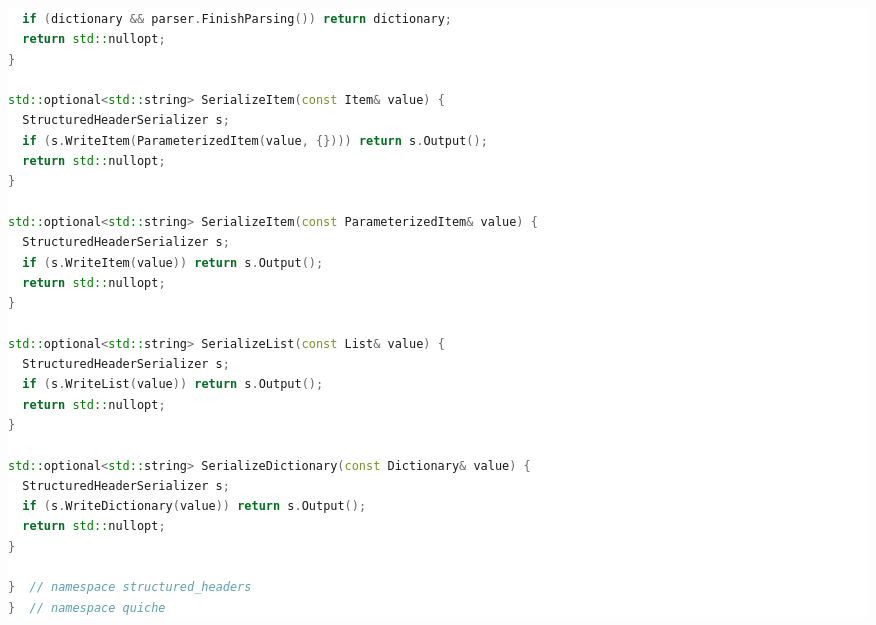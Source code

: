 ```cpp
  if (dictionary && parser.FinishParsing()) return dictionary;
  return std::nullopt;
}

std::optional<std::string> SerializeItem(const Item& value) {
  StructuredHeaderSerializer s;
  if (s.WriteItem(ParameterizedItem(value, {}))) return s.Output();
  return std::nullopt;
}

std::optional<std::string> SerializeItem(const ParameterizedItem& value) {
  StructuredHeaderSerializer s;
  if (s.WriteItem(value)) return s.Output();
  return std::nullopt;
}

std::optional<std::string> SerializeList(const List& value) {
  StructuredHeaderSerializer s;
  if (s.WriteList(value)) return s.Output();
  return std::nullopt;
}

std::optional<std::string> SerializeDictionary(const Dictionary& value) {
  StructuredHeaderSerializer s;
  if (s.WriteDictionary(value)) return s.Output();
  return std::nullopt;
}

}  // namespace structured_headers
}  // namespace quiche
```